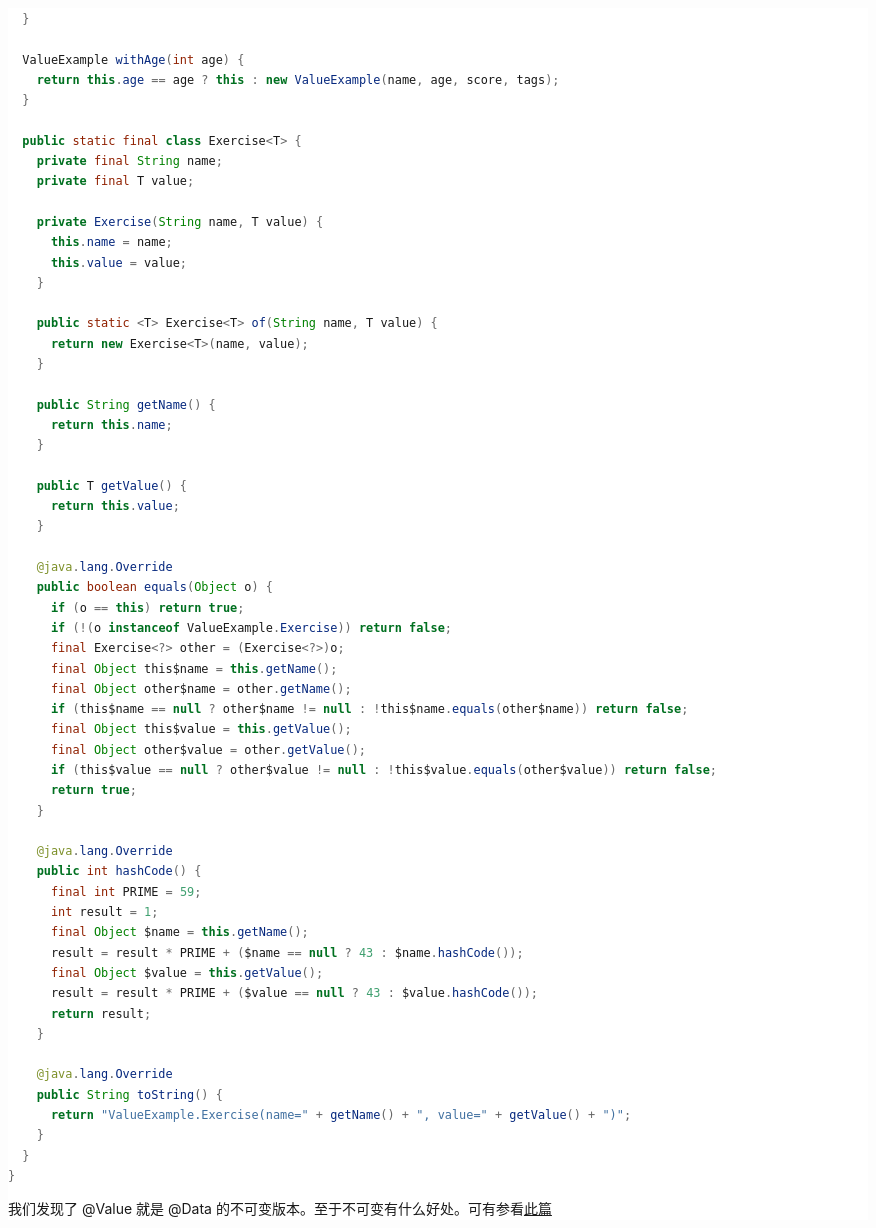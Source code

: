 ```java
  }

  ValueExample withAge(int age) {
    return this.age == age ? this : new ValueExample(name, age, score, tags);
  }

  public static final class Exercise<T> {
    private final String name;
    private final T value;

    private Exercise(String name, T value) {
      this.name = name;
      this.value = value;
    }

    public static <T> Exercise<T> of(String name, T value) {
      return new Exercise<T>(name, value);
    }

    public String getName() {
      return this.name;
    }

    public T getValue() {
      return this.value;
    }

    @java.lang.Override
    public boolean equals(Object o) {
      if (o == this) return true;
      if (!(o instanceof ValueExample.Exercise)) return false;
      final Exercise<?> other = (Exercise<?>)o;
      final Object this$name = this.getName();
      final Object other$name = other.getName();
      if (this$name == null ? other$name != null : !this$name.equals(other$name)) return false;
      final Object this$value = this.getValue();
      final Object other$value = other.getValue();
      if (this$value == null ? other$value != null : !this$value.equals(other$value)) return false;
      return true;
    }

    @java.lang.Override
    public int hashCode() {
      final int PRIME = 59;
      int result = 1;
      final Object $name = this.getName();
      result = result * PRIME + ($name == null ? 43 : $name.hashCode());
      final Object $value = this.getValue();
      result = result * PRIME + ($value == null ? 43 : $value.hashCode());
      return result;
    }

    @java.lang.Override
    public String toString() {
      return "ValueExample.Exercise(name=" + getName() + ", value=" + getValue() + ")";
    }
  }
}
```
我们发现了 @Value 就是 @Data 的不可变版本。至于不可变有什么好处。可有参看[此篇](https://blogs.msdn.microsoft.com/ericlippert/2007/11/13/immutability-in-c-part-one-kinds-of-immutability/)
